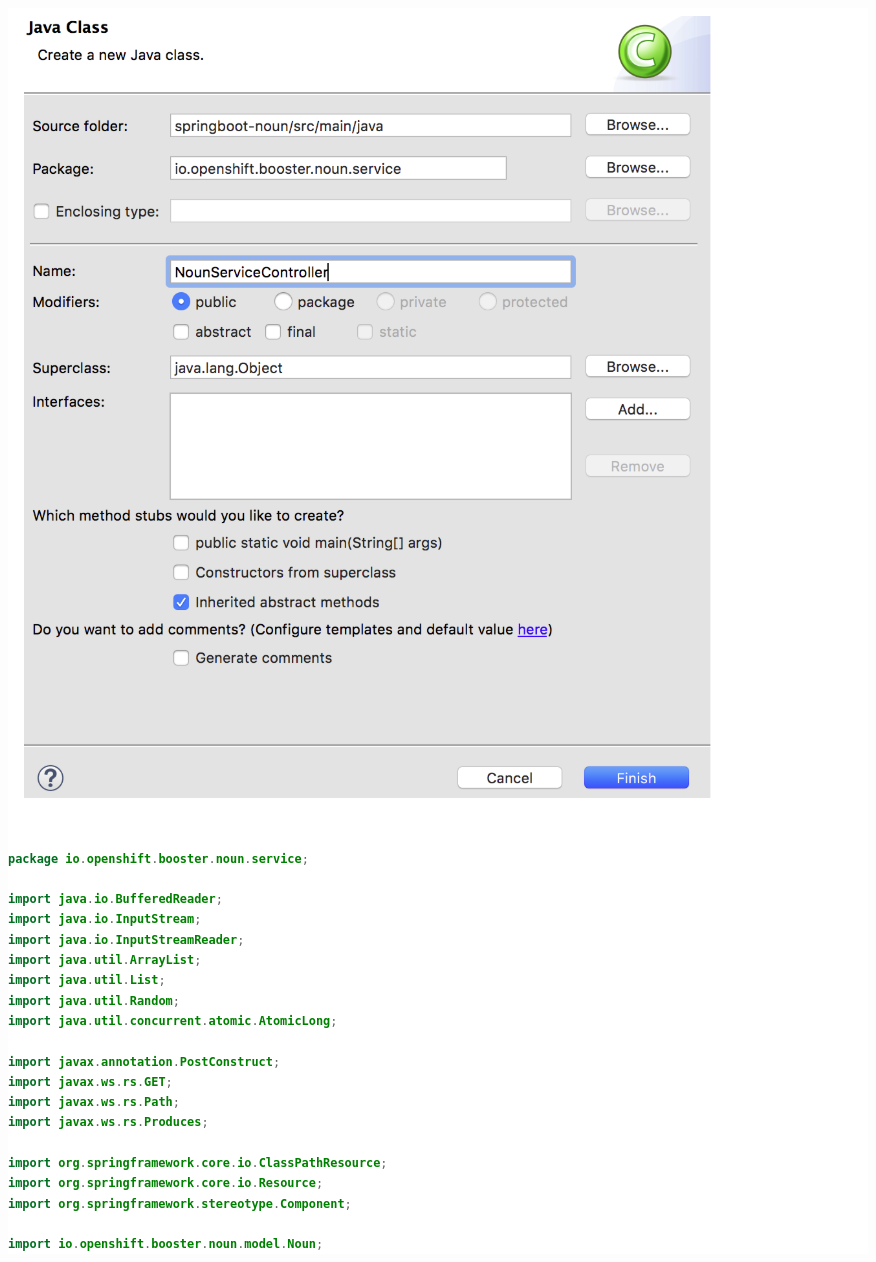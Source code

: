 ![](./images/4.SpringBootNounRest.png)  

```java

package io.openshift.booster.noun.service;

import java.io.BufferedReader;
import java.io.InputStream;
import java.io.InputStreamReader;
import java.util.ArrayList;
import java.util.List;
import java.util.Random;
import java.util.concurrent.atomic.AtomicLong;

import javax.annotation.PostConstruct;
import javax.ws.rs.GET;
import javax.ws.rs.Path;
import javax.ws.rs.Produces;

import org.springframework.core.io.ClassPathResource;
import org.springframework.core.io.Resource;
import org.springframework.stereotype.Component;

import io.openshift.booster.noun.model.Noun;
```